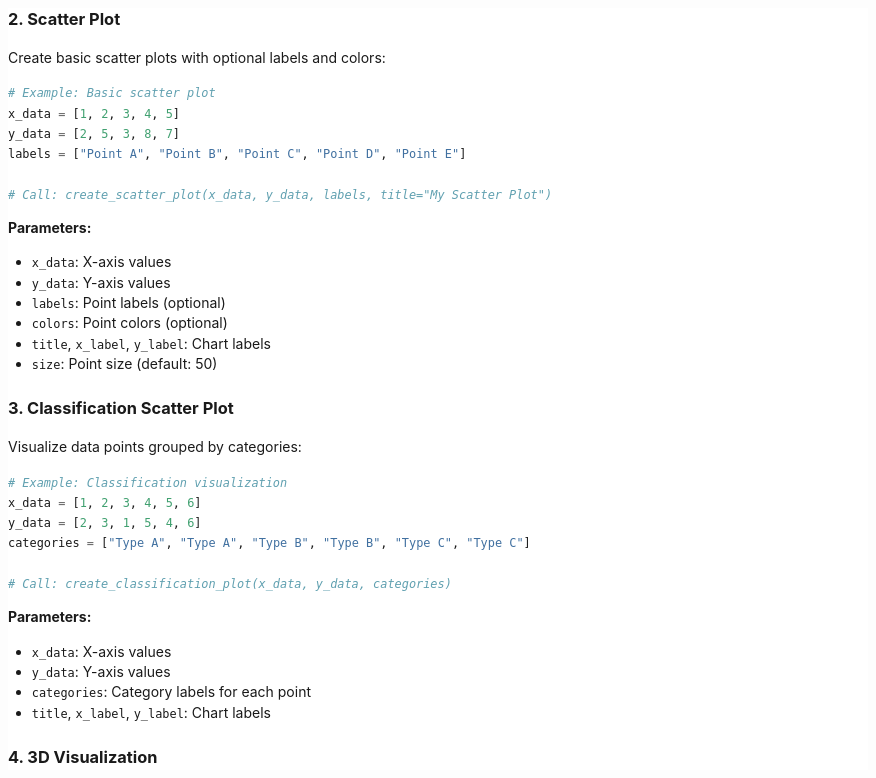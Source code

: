 ### 2. Scatter Plot

Create basic scatter plots with optional labels and colors:

```python
# Example: Basic scatter plot
x_data = [1, 2, 3, 4, 5]
y_data = [2, 5, 3, 8, 7]
labels = ["Point A", "Point B", "Point C", "Point D", "Point E"]

# Call: create_scatter_plot(x_data, y_data, labels, title="My Scatter Plot")
```

**Parameters:**
- `x_data`: X-axis values
- `y_data`: Y-axis values
- `labels`: Point labels (optional)
- `colors`: Point colors (optional)
- `title`, `x_label`, `y_label`: Chart labels
- `size`: Point size (default: 50)

### 3. Classification Scatter Plot

Visualize data points grouped by categories:

```python
# Example: Classification visualization
x_data = [1, 2, 3, 4, 5, 6]
y_data = [2, 3, 1, 5, 4, 6]
categories = ["Type A", "Type A", "Type B", "Type B", "Type C", "Type C"]

# Call: create_classification_plot(x_data, y_data, categories)
```

**Parameters:**
- `x_data`: X-axis values
- `y_data`: Y-axis values
- `categories`: Category labels for each point
- `title`, `x_label`, `y_label`: Chart labels

### 4. 3D Visualization
